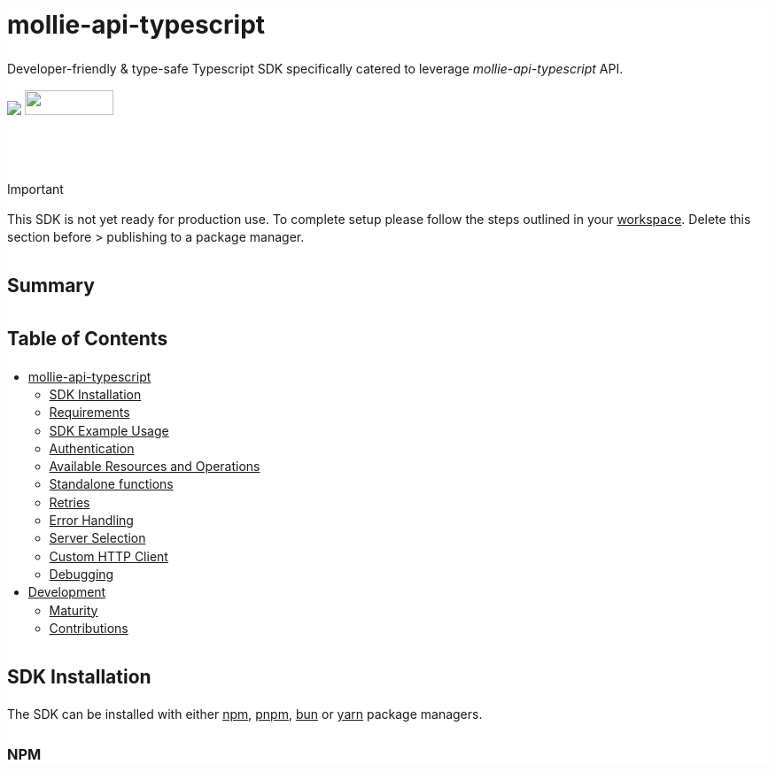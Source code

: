 # mollie-api-typescript

Developer-friendly & type-safe Typescript SDK specifically catered to leverage *mollie-api-typescript* API.

<div align="left">
    <a href="https://www.speakeasy.com/?utm_source=mollie-api-typescript&utm_campaign=typescript"><img src="https://custom-icon-badges.demolab.com/badge/-Built%20By%20Speakeasy-212015?style=for-the-badge&logoColor=FBE331&logo=speakeasy&labelColor=545454" /></a>
    <a href="https://opensource.org/licenses/MIT">
        <img src="https://img.shields.io/badge/License-MIT-blue.svg" style="width: 100px; height: 28px;" />
    </a>
</div>


<br /><br />
> [!IMPORTANT]
> This SDK is not yet ready for production use. To complete setup please follow the steps outlined in your [workspace](https://app.speakeasy.com/org/mollie-oom/mollie). Delete this section before > publishing to a package manager.


## Summary





## Table of Contents

* [mollie-api-typescript](#mollie-api-typescript)
  * [SDK Installation](#sdk-installation)
  * [Requirements](#requirements)
  * [SDK Example Usage](#sdk-example-usage)
  * [Authentication](#authentication)
  * [Available Resources and Operations](#available-resources-and-operations)
  * [Standalone functions](#standalone-functions)
  * [Retries](#retries)
  * [Error Handling](#error-handling)
  * [Server Selection](#server-selection)
  * [Custom HTTP Client](#custom-http-client)
  * [Debugging](#debugging)
* [Development](#development)
  * [Maturity](#maturity)
  * [Contributions](#contributions)




## SDK Installation

The SDK can be installed with either [npm](https://www.npmjs.com/), [pnpm](https://pnpm.io/), [bun](https://bun.sh/) or [yarn](https://classic.yarnpkg.com/en/) package managers.

### NPM
